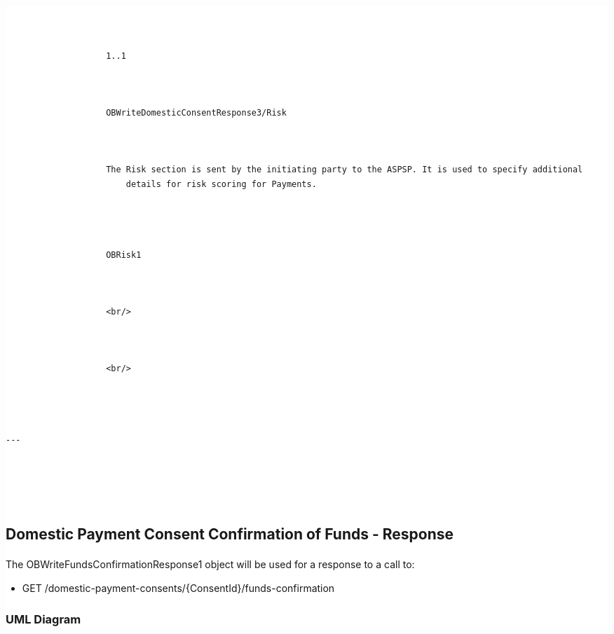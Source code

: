 ```



                    1..1



                    OBWriteDomesticConsentResponse3/Risk



                    The Risk section is sent by the initiating party to the ASPSP. It is used to specify additional
                        details for risk scoring for Payments.
                    



                    OBRisk1



                    <br/>



                    <br/>



                
---

                

            
```

            
## Domestic Payment Consent Confirmation of Funds - Response
            

 The OBWriteFundsConfirmationResponse1 object will be used for a response to a call to:

            
                
- GET /domestic-payment-consents/{ConsentId}/funds-confirmation

            
            
### UML Diagram
            
